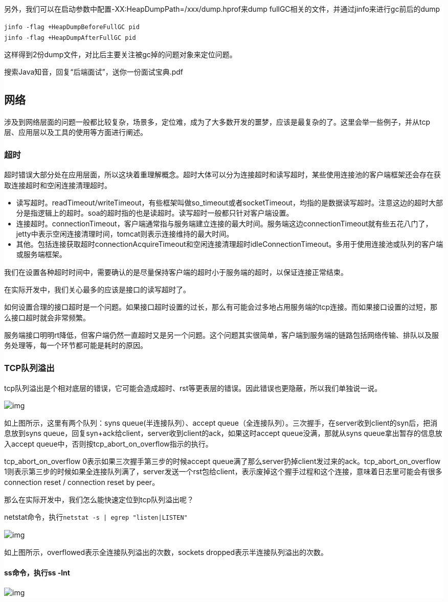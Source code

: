 另外，我们可以在启动参数中配置-XX:HeapDumpPath=/xxx/dump.hprof来dump fullGC相关的文件，并通过jinfo来进行gc前后的dump

```
jinfo -flag +HeapDumpBeforeFullGC pid 
jinfo -flag +HeapDumpAfterFullGC pid
```

这样得到2份dump文件，对比后主要关注被gc掉的问题对象来定位问题。

搜索Java知音，回复“后端面试”，送你一份面试宝典.pdf

## 网络

涉及到网络层面的问题一般都比较复杂，场景多，定位难，成为了大多数开发的噩梦，应该是最复杂的了。这里会举一些例子，并从tcp层、应用层以及工具的使用等方面进行阐述。

### 超时

超时错误大部分处在应用层面，所以这块着重理解概念。超时大体可以分为连接超时和读写超时，某些使用连接池的客户端框架还会存在获取连接超时和空闲连接清理超时。

- 读写超时。readTimeout/writeTimeout，有些框架叫做so_timeout或者socketTimeout，均指的是数据读写超时。注意这边的超时大部分是指逻辑上的超时。soa的超时指的也是读超时。读写超时一般都只针对客户端设置。
- 连接超时。connectionTimeout，客户端通常指与服务端建立连接的最大时间。服务端这边connectionTimeout就有些五花八门了，jetty中表示空闲连接清理时间，tomcat则表示连接维持的最大时间。
- 其他。包括连接获取超时connectionAcquireTimeout和空闲连接清理超时idleConnectionTimeout。多用于使用连接池或队列的客户端或服务端框架。

我们在设置各种超时时间中，需要确认的是尽量保持客户端的超时小于服务端的超时，以保证连接正常结束。

在实际开发中，我们关心最多的应该是接口的读写超时了。

如何设置合理的接口超时是一个问题。如果接口超时设置的过长，那么有可能会过多地占用服务端的tcp连接。而如果接口设置的过短，那么接口超时就会非常频繁。

服务端接口明明rt降低，但客户端仍然一直超时又是另一个问题。这个问题其实很简单，客户端到服务端的链路包括网络传输、排队以及服务处理等，每一个环节都可能是耗时的原因。

### TCP队列溢出

tcp队列溢出是个相对底层的错误，它可能会造成超时、rst等更表层的错误。因此错误也更隐蔽，所以我们单独说一说。

![img](https://mmbiz.qpic.cn/mmbiz_jpg/JfTPiahTHJhq5hUg5NpzQCMvSzUOmdUKlLg8zTicHue58oic2GnqN4s9xj8991bfD3LV17LuYW9icQP7aWCFI52zZQ/640?wx_fmt=jpeg&wxfrom=5&wx_lazy=1&wx_co=1)

如上图所示，这里有两个队列：syns queue(半连接队列）、accept queue（全连接队列）。三次握手，在server收到client的syn后，把消息放到syns queue，回复syn+ack给client，server收到client的ack，如果这时accept queue没满，那就从syns queue拿出暂存的信息放入accept queue中，否则按tcp_abort_on_overflow指示的执行。

tcp_abort_on_overflow 0表示如果三次握手第三步的时候accept queue满了那么server扔掉client发过来的ack。tcp_abort_on_overflow 1则表示第三步的时候如果全连接队列满了，server发送一个rst包给client，表示废掉这个握手过程和这个连接，意味着日志里可能会有很多connection reset / connection reset by peer。

那么在实际开发中，我们怎么能快速定位到tcp队列溢出呢？

netstat命令，执行`netstat -s | egrep "listen|LISTEN"`

![img](https://mmbiz.qpic.cn/mmbiz_jpg/JfTPiahTHJhq5hUg5NpzQCMvSzUOmdUKlMt6nISSp2qKR2j7OdYD3q8KHRWwxJInHMvAn8buicW0CF2tJrNsPiaHw/640?wx_fmt=jpeg&wxfrom=5&wx_lazy=1&wx_co=1)

如上图所示，overflowed表示全连接队列溢出的次数，sockets dropped表示半连接队列溢出的次数。

#### ss命令，执行ss -lnt

![img](https://mmbiz.qpic.cn/mmbiz_jpg/JfTPiahTHJhq5hUg5NpzQCMvSzUOmdUKlbkiaGJXpsFl2QDp7EMSxiaFJxiciau5x0XK26Q5N1LPS8jDPBaetlUfEbw/640?wx_fmt=jpeg&wxfrom=5&wx_lazy=1&wx_co=1)

